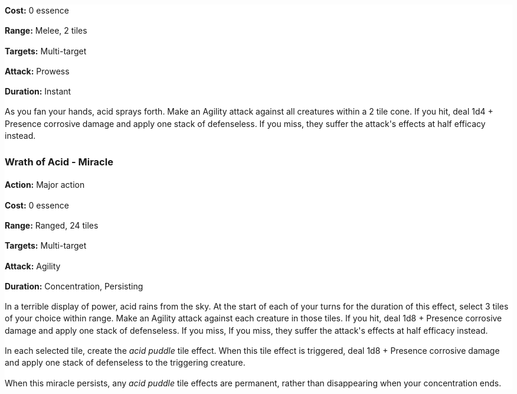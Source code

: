 **Cost:** 0 essence

**Range:** Melee, 2 tiles

**Targets:** Multi-target

**Attack:** Prowess

**Duration:** Instant

</div>

As you fan your hands, acid sprays forth. Make an Agility attack against all creatures within a 2 tile cone. If you hit, deal 1d4 + Presence corrosive damage and apply one stack of defenseless. If you miss, they suffer the attack's effects at half efficacy instead.

### Wrath of Acid - Miracle

<div class="tight">

**Action:** Major action

**Cost:** 0 essence

**Range:** Ranged, 24 tiles

**Targets:** Multi-target

**Attack:** Agility

**Duration:** Concentration, Persisting

</div>

In a terrible display of power, acid rains from the sky. At the start of each of your turns for the duration of this effect, select 3 tiles of your choice within range. Make an Agility attack against each creature in those tiles. If you hit, deal 1d8 + Presence corrosive damage and apply one stack of defenseless. If you miss, If you miss, they suffer the attack's effects at half efficacy instead.

In each selected tile, create the _acid puddle_ tile effect. When this tile effect is triggered, deal 1d8 + Presence corrosive damage and apply one stack of defenseless to the triggering creature.

When this miracle persists, any _acid puddle_ tile effects are permanent, rather than disappearing when your concentration ends.
